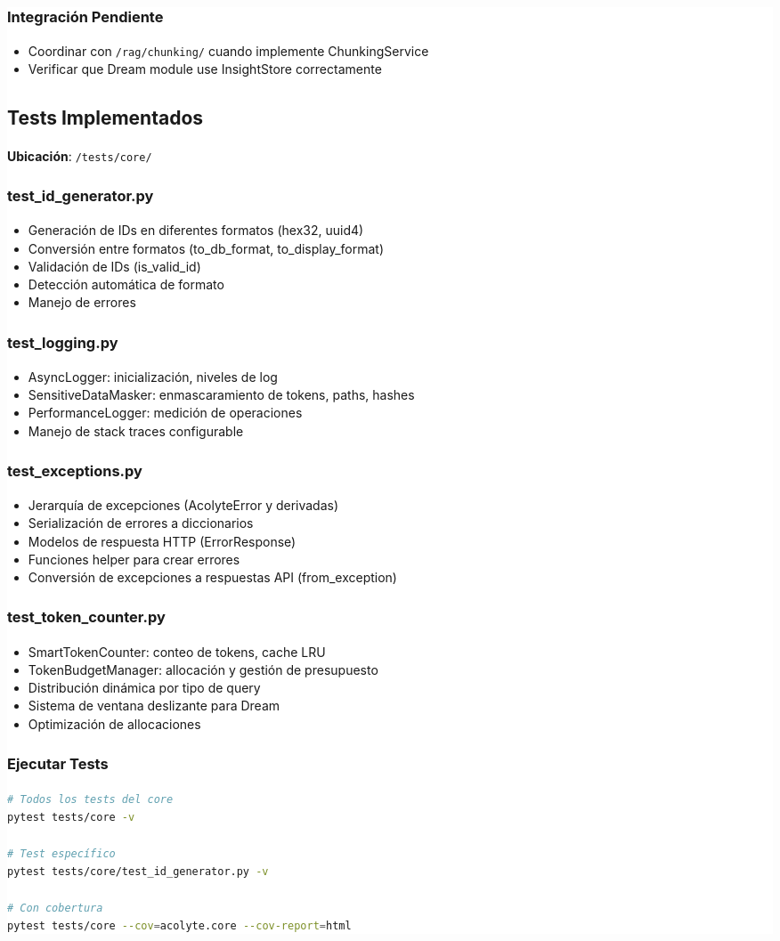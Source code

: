 ### Integración Pendiente
- Coordinar con `/rag/chunking/` cuando implemente ChunkingService
- Verificar que Dream module use InsightStore correctamente

## Tests Implementados

**Ubicación**: `/tests/core/`

### test_id_generator.py
- Generación de IDs en diferentes formatos (hex32, uuid4)
- Conversión entre formatos (to_db_format, to_display_format)
- Validación de IDs (is_valid_id)
- Detección automática de formato
- Manejo de errores

### test_logging.py
- AsyncLogger: inicialización, niveles de log
- SensitiveDataMasker: enmascaramiento de tokens, paths, hashes
- PerformanceLogger: medición de operaciones
- Manejo de stack traces configurable

### test_exceptions.py
- Jerarquía de excepciones (AcolyteError y derivadas)
- Serialización de errores a diccionarios
- Modelos de respuesta HTTP (ErrorResponse)
- Funciones helper para crear errores
- Conversión de excepciones a respuestas API (from_exception)

### test_token_counter.py
- SmartTokenCounter: conteo de tokens, cache LRU
- TokenBudgetManager: allocación y gestión de presupuesto
- Distribución dinámica por tipo de query
- Sistema de ventana deslizante para Dream
- Optimización de allocaciones

### Ejecutar Tests
```bash
# Todos los tests del core
pytest tests/core -v

# Test específico
pytest tests/core/test_id_generator.py -v

# Con cobertura
pytest tests/core --cov=acolyte.core --cov-report=html
```